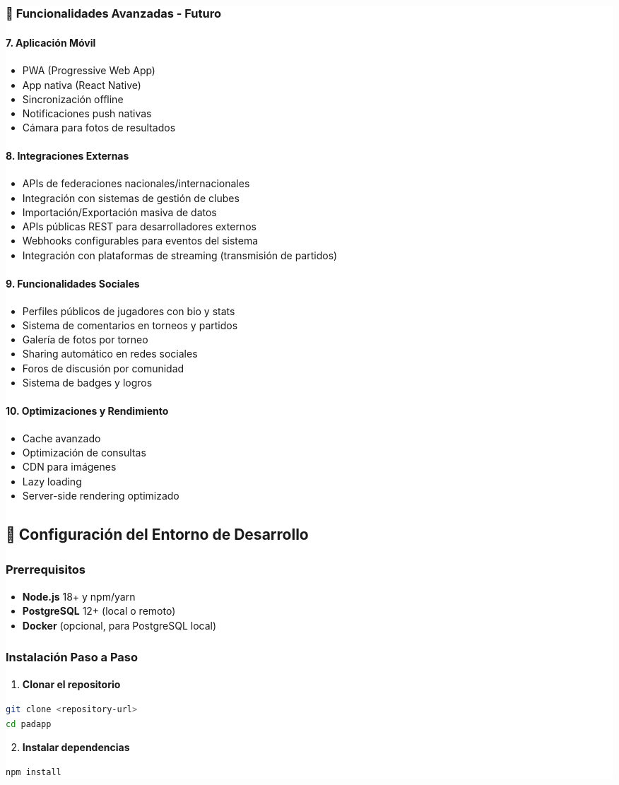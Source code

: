 ### 🔸 **Funcionalidades Avanzadas - Futuro**

#### 7. **Aplicación Móvil**
- PWA (Progressive Web App)
- App nativa (React Native)
- Sincronización offline
- Notificaciones push nativas
- Cámara para fotos de resultados

#### 8. **Integraciones Externas**
- APIs de federaciones nacionales/internacionales
- Integración con sistemas de gestión de clubes
- Importación/Exportación masiva de datos
- APIs públicas REST para desarrolladores externos
- Webhooks configurables para eventos del sistema
- Integración con plataformas de streaming (transmisión de partidos)

#### 9. **Funcionalidades Sociales**
- Perfiles públicos de jugadores con bio y stats
- Sistema de comentarios en torneos y partidos
- Galería de fotos por torneo
- Sharing automático en redes sociales
- Foros de discusión por comunidad
- Sistema de badges y logros

#### 10. **Optimizaciones y Rendimiento**
- Cache avanzado
- Optimización de consultas
- CDN para imágenes
- Lazy loading
- Server-side rendering optimizado

## 🔧 Configuración del Entorno de Desarrollo

### Prerrequisitos
- **Node.js** 18+ y npm/yarn
- **PostgreSQL** 12+ (local o remoto)
- **Docker** (opcional, para PostgreSQL local)

### Instalación Paso a Paso

1. **Clonar el repositorio**
```bash
git clone <repository-url>
cd padapp
```

2. **Instalar dependencias**
```bash
npm install
```
